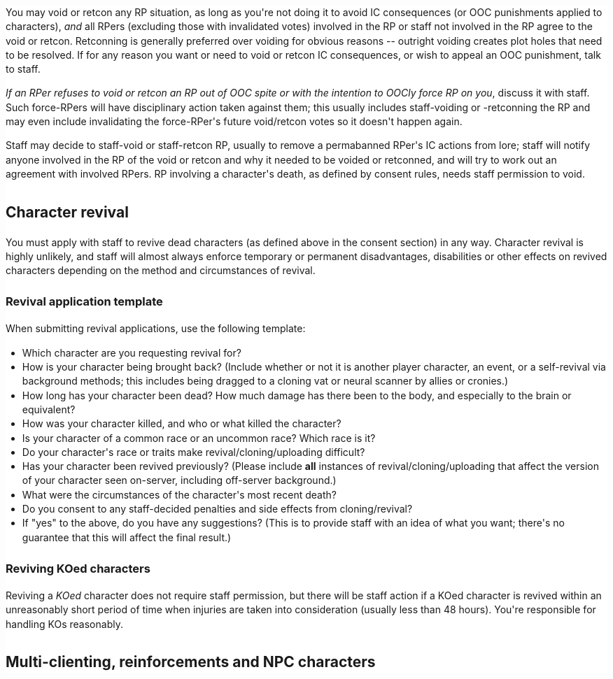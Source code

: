 You may void or retcon any RP situation, as long as you're not doing it to avoid IC consequences (or OOC punishments applied to characters), *and* all RPers (excluding those with invalidated votes) involved in the RP or staff not involved in the RP agree to the void or retcon. Retconning is generally preferred over voiding for obvious reasons -- outright voiding creates plot holes that need to be resolved. If for any reason you want or need to void or retcon IC consequences, or wish to appeal an OOC punishment, talk to staff.

*If an RPer refuses to void or retcon an RP out of OOC spite or with the intention to OOCly force RP on you*, discuss it with staff. Such force-RPers will have disciplinary action taken against them; this usually includes staff-voiding or -retconning the RP and may even include invalidating the force-RPer's future void/retcon votes so it doesn't happen again.

Staff may decide to staff-void or staff-retcon RP, usually to remove a permabanned RPer's IC actions from lore; staff will notify anyone involved in the RP of the void or retcon and why it needed to be voided or retconned, and will try to work out an agreement with involved RPers. RP involving a character's death, as defined by consent rules, needs staff permission to void.

Character revival
-----------------

You must apply with staff to revive dead characters (as defined above in the consent section) in any way. Character revival is highly unlikely, and staff will almost always enforce temporary or permanent disadvantages, disabilities or other effects on revived characters depending on the method and circumstances of revival.

### Revival application template

When submitting revival applications, use the following template:

-   Which character are you requesting revival for?
-   How is your character being brought back? (Include whether or not it is another player character, an event, or a self-revival via background methods; this includes being dragged to a cloning vat or neural scanner by allies or cronies.)
-   How long has your character been dead? How much damage has there been to the body, and especially to the brain or equivalent?
-   How was your character killed, and who or what killed the character?
-   Is your character of a common race or an uncommon race? Which race is it?
-   Do your character's race or traits make revival/cloning/uploading difficult?
-   Has your character been revived previously? (Please include **all** instances of revival/cloning/uploading that affect the version of your character seen on-server, including off-server background.)
-   What were the circumstances of the character's most recent death?
-   Do you consent to any staff-decided penalties and side effects from cloning/revival?
-   If "yes" to the above, do you have any suggestions? (This is to provide staff with an idea of what you want; there's no guarantee that this will affect the final result.)

### Reviving KOed characters

Reviving a *KOed* character does not require staff permission, but there will be staff action if a KOed character is revived within an unreasonably short period of time when injuries are taken into consideration (usually less than 48 hours). You're responsible for handling KOs reasonably.

Multi-clienting, reinforcements and NPC characters
--------------------------------------------------
